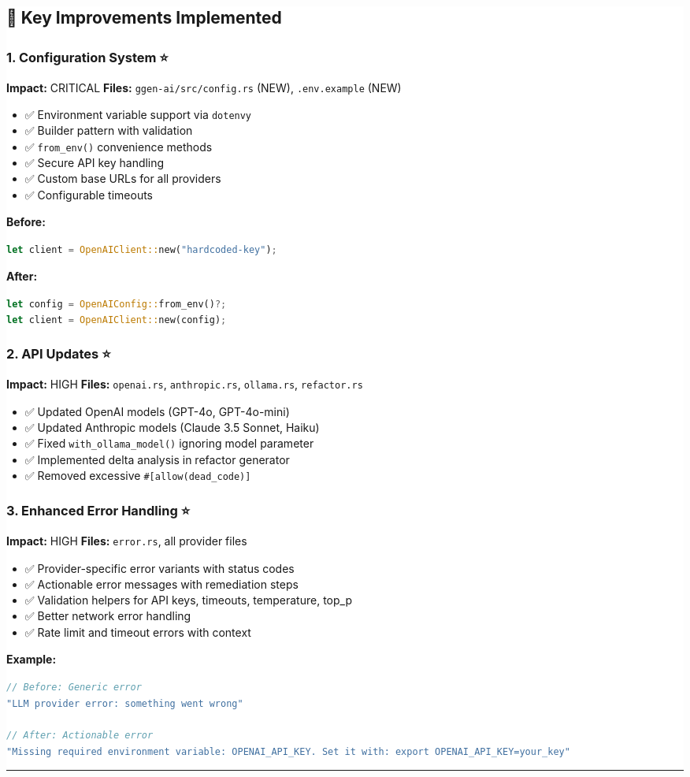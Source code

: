 
## 🔧 Key Improvements Implemented

### 1. Configuration System ⭐
**Impact:** CRITICAL
**Files:** `ggen-ai/src/config.rs` (NEW), `.env.example` (NEW)

- ✅ Environment variable support via `dotenvy`
- ✅ Builder pattern with validation
- ✅ `from_env()` convenience methods
- ✅ Secure API key handling
- ✅ Custom base URLs for all providers
- ✅ Configurable timeouts

**Before:**
```rust
let client = OpenAIClient::new("hardcoded-key");
```

**After:**
```rust
let config = OpenAIConfig::from_env()?;
let client = OpenAIClient::new(config);
```

### 2. API Updates ⭐
**Impact:** HIGH
**Files:** `openai.rs`, `anthropic.rs`, `ollama.rs`, `refactor.rs`

- ✅ Updated OpenAI models (GPT-4o, GPT-4o-mini)
- ✅ Updated Anthropic models (Claude 3.5 Sonnet, Haiku)
- ✅ Fixed `with_ollama_model()` ignoring model parameter
- ✅ Implemented delta analysis in refactor generator
- ✅ Removed excessive `#[allow(dead_code)]`

### 3. Enhanced Error Handling ⭐
**Impact:** HIGH
**Files:** `error.rs`, all provider files

- ✅ Provider-specific error variants with status codes
- ✅ Actionable error messages with remediation steps
- ✅ Validation helpers for API keys, timeouts, temperature, top_p
- ✅ Better network error handling
- ✅ Rate limit and timeout errors with context

**Example:**
```rust
// Before: Generic error
"LLM provider error: something went wrong"

// After: Actionable error
"Missing required environment variable: OPENAI_API_KEY. Set it with: export OPENAI_API_KEY=your_key"
```

---